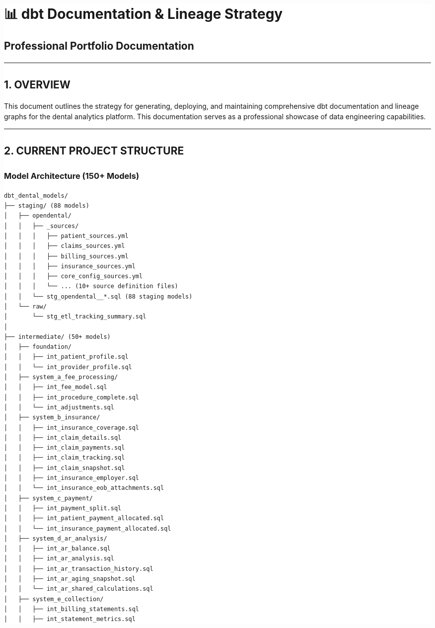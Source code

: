 # 📊 dbt Documentation & Lineage Strategy
## Professional Portfolio Documentation

---

## **1. OVERVIEW**

This document outlines the strategy for generating, deploying, and maintaining comprehensive dbt
 documentation and lineage graphs for the dental analytics platform. This documentation serves as
  a professional showcase of data engineering capabilities.

---

## **2. CURRENT PROJECT STRUCTURE**

### Model Architecture (150+ Models)

```
dbt_dental_models/
├── staging/ (88 models)
│   ├── opendental/
│   │   ├── _sources/
│   │   │   ├── patient_sources.yml
│   │   │   ├── claims_sources.yml
│   │   │   ├── billing_sources.yml
│   │   │   ├── insurance_sources.yml
│   │   │   ├── core_config_sources.yml
│   │   │   └── ... (10+ source definition files)
│   │   └── stg_opendental__*.sql (88 staging models)
│   └── raw/
│       └── stg_etl_tracking_summary.sql
│
├── intermediate/ (50+ models)
│   ├── foundation/
│   │   ├── int_patient_profile.sql
│   │   └── int_provider_profile.sql
│   ├── system_a_fee_processing/
│   │   ├── int_fee_model.sql
│   │   ├── int_procedure_complete.sql
│   │   └── int_adjustments.sql
│   ├── system_b_insurance/
│   │   ├── int_insurance_coverage.sql
│   │   ├── int_claim_details.sql
│   │   ├── int_claim_payments.sql
│   │   ├── int_claim_tracking.sql
│   │   ├── int_claim_snapshot.sql
│   │   ├── int_insurance_employer.sql
│   │   └── int_insurance_eob_attachments.sql
│   ├── system_c_payment/
│   │   ├── int_payment_split.sql
│   │   ├── int_patient_payment_allocated.sql
│   │   └── int_insurance_payment_allocated.sql
│   ├── system_d_ar_analysis/
│   │   ├── int_ar_balance.sql
│   │   ├── int_ar_analysis.sql
│   │   ├── int_ar_transaction_history.sql
│   │   ├── int_ar_aging_snapshot.sql
│   │   └── int_ar_shared_calculations.sql
│   ├── system_e_collection/
│   │   ├── int_billing_statements.sql
│   │   ├── int_statement_metrics.sql
```
